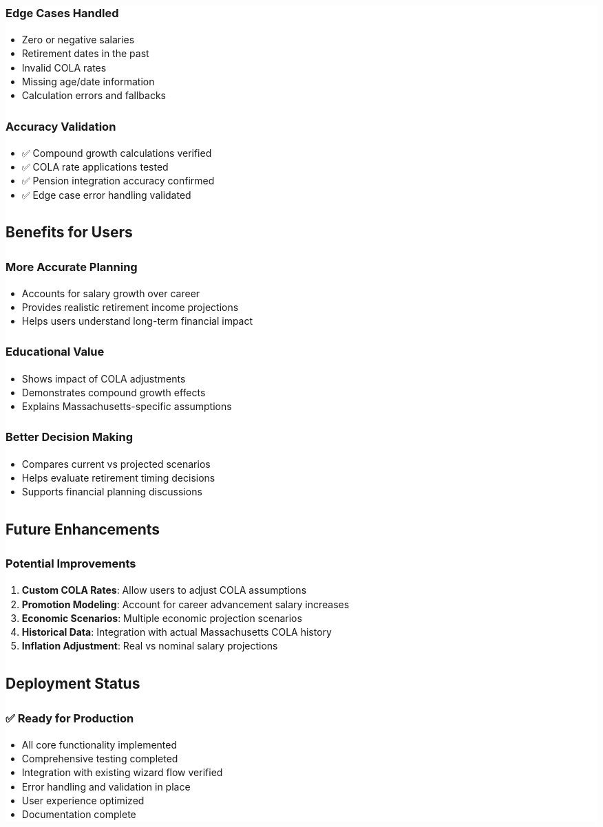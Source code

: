 ### Edge Cases Handled
- Zero or negative salaries
- Retirement dates in the past
- Invalid COLA rates
- Missing age/date information
- Calculation errors and fallbacks

### Accuracy Validation
- ✅ Compound growth calculations verified
- ✅ COLA rate applications tested
- ✅ Pension integration accuracy confirmed
- ✅ Edge case error handling validated

## Benefits for Users

### **More Accurate Planning**
- Accounts for salary growth over career
- Provides realistic retirement income projections
- Helps users understand long-term financial impact

### **Educational Value**
- Shows impact of COLA adjustments
- Demonstrates compound growth effects
- Explains Massachusetts-specific assumptions

### **Better Decision Making**
- Compares current vs projected scenarios
- Helps evaluate retirement timing decisions
- Supports financial planning discussions

## Future Enhancements

### Potential Improvements
1. **Custom COLA Rates**: Allow users to adjust COLA assumptions
2. **Promotion Modeling**: Account for career advancement salary increases
3. **Economic Scenarios**: Multiple economic projection scenarios
4. **Historical Data**: Integration with actual Massachusetts COLA history
5. **Inflation Adjustment**: Real vs nominal salary projections

## Deployment Status

### ✅ **Ready for Production**
- All core functionality implemented
- Comprehensive testing completed
- Integration with existing wizard flow verified
- Error handling and validation in place
- User experience optimized
- Documentation complete
